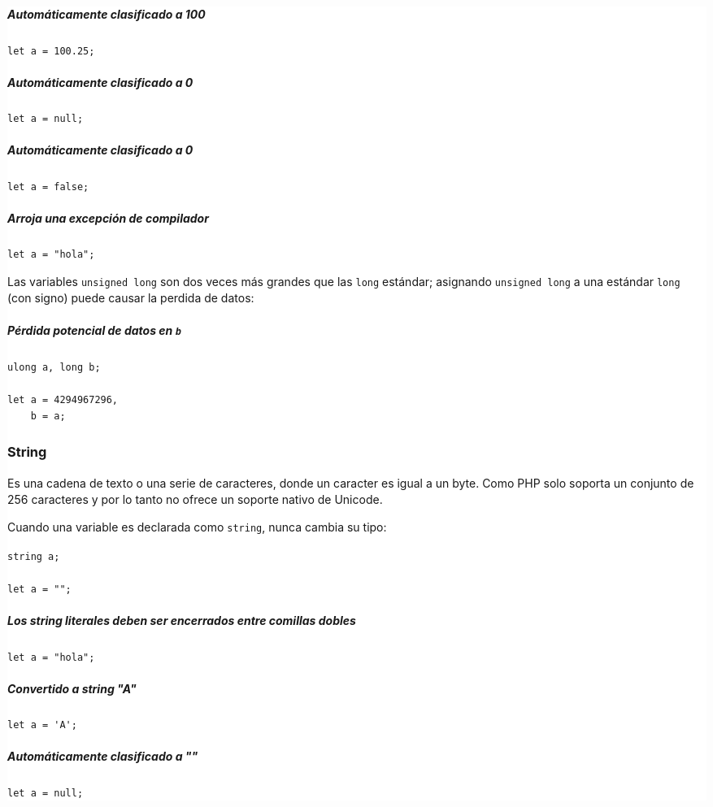 ##### Automáticamente clasificado a 100

```zephir
let a = 100.25;
```

##### Automáticamente clasificado a 0

```zephir
let a = null;
```

##### Automáticamente clasificado a 0

```zephir
let a = false;
```

##### Arroja una excepción de compilador

```zephir
let a = "hola";
```

Las variables `unsigned long` son dos veces más grandes que las `long` estándar; asignando `unsigned long` a una estándar `long` (con signo) puede causar la perdida de datos:

##### Pérdida potencial de datos en `b`

```zephir
ulong a, long b;

let a = 4294967296,
    b = a;
```

<a name='static-types-string'></a>

### String
Es una cadena de texto o una serie de caracteres, donde un caracter es igual a un byte. Como PHP solo soporta un conjunto de 256 caracteres y por lo tanto no ofrece un soporte nativo de Unicode.

Cuando una variable es declarada como `string`, nunca cambia su tipo:

```zephir
string a;

let a = "";
```

##### Los string literales deben ser encerrados entre comillas dobles

```zephir
let a = "hola";
```

##### Convertido a string "A"

```zephir
let a = 'A';
```

##### Automáticamente clasificado a ""

```zephir
let a = null;
```
